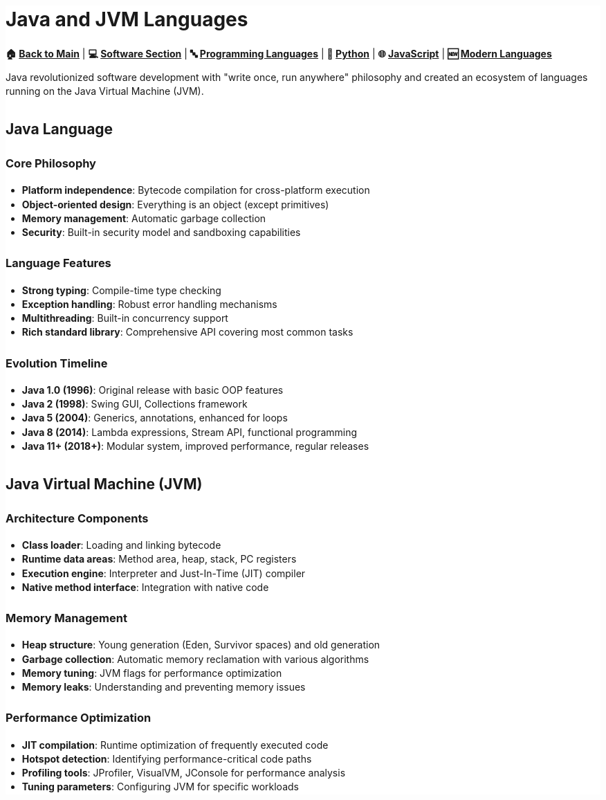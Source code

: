 # Java and JVM Languages

**🏠 [Back to Main](../../README.md)** | **💻 [Software Section](../README.md)** | **🔤 [Programming Languages](README.md)** | **🐍 [Python](Python-Ecosystem.md)** | **🌐 [JavaScript](JavaScript-and-Web.md)** | **🆕 [Modern Languages](Modern-Languages.md)**

Java revolutionized software development with "write once, run anywhere" philosophy and created an ecosystem of languages running on the Java Virtual Machine (JVM).

## Java Language

### Core Philosophy
- **Platform independence**: Bytecode compilation for cross-platform execution
- **Object-oriented design**: Everything is an object (except primitives)
- **Memory management**: Automatic garbage collection
- **Security**: Built-in security model and sandboxing capabilities

### Language Features
- **Strong typing**: Compile-time type checking
- **Exception handling**: Robust error handling mechanisms
- **Multithreading**: Built-in concurrency support
- **Rich standard library**: Comprehensive API covering most common tasks

### Evolution Timeline
- **Java 1.0 (1996)**: Original release with basic OOP features
- **Java 2 (1998)**: Swing GUI, Collections framework
- **Java 5 (2004)**: Generics, annotations, enhanced for loops
- **Java 8 (2014)**: Lambda expressions, Stream API, functional programming
- **Java 11+ (2018+)**: Modular system, improved performance, regular releases

## Java Virtual Machine (JVM)

### Architecture Components
- **Class loader**: Loading and linking bytecode
- **Runtime data areas**: Method area, heap, stack, PC registers
- **Execution engine**: Interpreter and Just-In-Time (JIT) compiler
- **Native method interface**: Integration with native code

### Memory Management
- **Heap structure**: Young generation (Eden, Survivor spaces) and old generation
- **Garbage collection**: Automatic memory reclamation with various algorithms
- **Memory tuning**: JVM flags for performance optimization
- **Memory leaks**: Understanding and preventing memory issues

### Performance Optimization
- **JIT compilation**: Runtime optimization of frequently executed code
- **Hotspot detection**: Identifying performance-critical code paths
- **Profiling tools**: JProfiler, VisualVM, JConsole for performance analysis
- **Tuning parameters**: Configuring JVM for specific workloads
